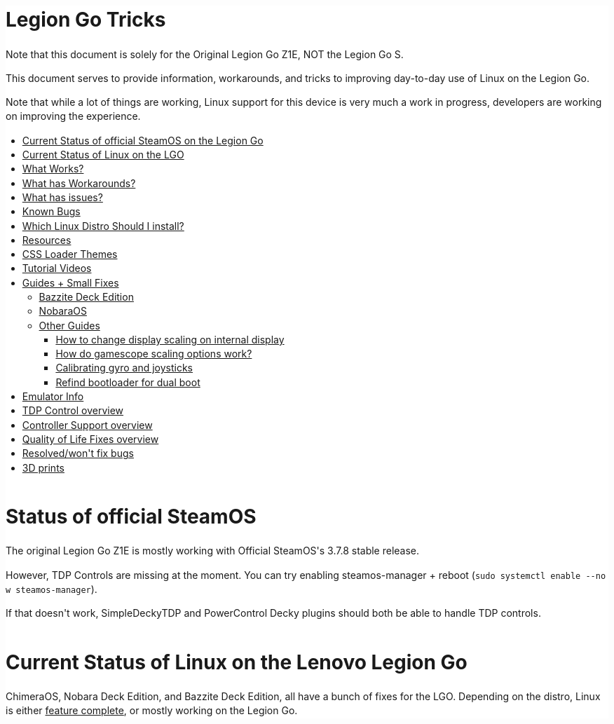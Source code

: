 # Legion Go Tricks

Note that this document is solely for the Original Legion Go Z1E, NOT the Legion Go S.

This document serves to provide information, workarounds, and tricks to improving day-to-day use of Linux on the Legion Go.

Note that while a lot of things are working, Linux support for this device is very much a work in progress, developers are working on improving the experience.

- [Current Status of official SteamOS on the Legion Go](#status-of-official-steamos)
- [Current Status of Linux on the LGO](#current-status-of-linux-on-the-lenovo-legion-go)
- [What Works?](#what-works)
- [What has Workarounds?](#what-has-workarounds)
- [What has issues?](#what-has-issues)
- [Known Bugs](#known-bugs)
- [Which Linux Distro Should I install?](#which-linux-distro-should-i-install)
- [Resources](#resources)
- [CSS Loader Themes](#css-loader-plugin---themes)
- [Tutorial Videos](#tutorial-videos)
- [Guides + Small Fixes](#guides--small-fixes)
  - [Bazzite Deck Edition](#bazzite-deck-edition-guides)
  - [NobaraOS](#nobaraos-guides)
  - [Other Guides](#other-guides)
    - [How to change display scaling on internal display](#how-to-change-display-scaling-on-internal-display)
    - [How do gamescope scaling options work?](#how-to-use-steams-scaling-features-such-as-int-scaling-fsr-etc)
    - [Calibrating gyro and joysticks](#calibrate-gyro-and-joysticks)
    - [Refind bootloader for dual boot](#install-refind-bootloader-for-touchscreen-option-to-switch-between-windows-and-linux)
- [Emulator Info](#emulator-info)
- [TDP Control overview](#tdp-control)
- [Controller Support overview](#controller-support)
- [Quality of Life Fixes overview](#quality-of-life-fixes)
- [Resolved/won't fix bugs](#resolved-or-wont-fix-bugs-changelog-for-documentation-purposes)
- [3D prints](#3d-prints)

# Status of official SteamOS

The original Legion Go Z1E is mostly working with Official SteamOS's 3.7.8 stable release.

However, TDP Controls are missing at the moment. You can try enabling steamos-manager + reboot (`sudo systemctl enable --now steamos-manager`).

If that doesn't work, SimpleDeckyTDP and PowerControl Decky plugins should both be able to handle TDP controls.

# Current Status of Linux on the Lenovo Legion Go

ChimeraOS, Nobara Deck Edition, and Bazzite Deck Edition, all have a bunch of fixes for the LGO. Depending on the distro, Linux is either [feature complete](https://www.gamingonlinux.com/2024/02/bazzite-linux-adds-support-for-the-lenovo-legion-go-handheld/), or mostly working on the Legion Go.
